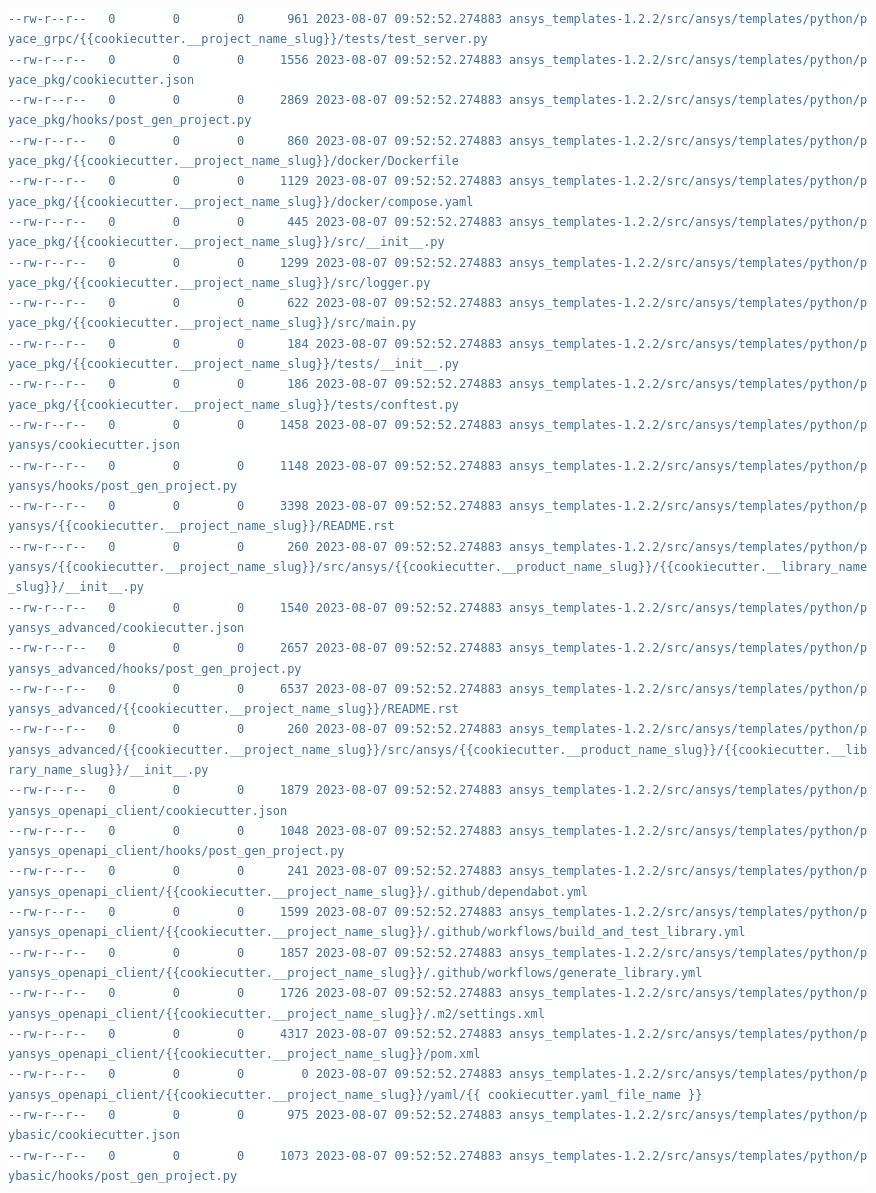```diff
--rw-r--r--   0        0        0      961 2023-08-07 09:52:52.274883 ansys_templates-1.2.2/src/ansys/templates/python/pyace_grpc/{{cookiecutter.__project_name_slug}}/tests/test_server.py
--rw-r--r--   0        0        0     1556 2023-08-07 09:52:52.274883 ansys_templates-1.2.2/src/ansys/templates/python/pyace_pkg/cookiecutter.json
--rw-r--r--   0        0        0     2869 2023-08-07 09:52:52.274883 ansys_templates-1.2.2/src/ansys/templates/python/pyace_pkg/hooks/post_gen_project.py
--rw-r--r--   0        0        0      860 2023-08-07 09:52:52.274883 ansys_templates-1.2.2/src/ansys/templates/python/pyace_pkg/{{cookiecutter.__project_name_slug}}/docker/Dockerfile
--rw-r--r--   0        0        0     1129 2023-08-07 09:52:52.274883 ansys_templates-1.2.2/src/ansys/templates/python/pyace_pkg/{{cookiecutter.__project_name_slug}}/docker/compose.yaml
--rw-r--r--   0        0        0      445 2023-08-07 09:52:52.274883 ansys_templates-1.2.2/src/ansys/templates/python/pyace_pkg/{{cookiecutter.__project_name_slug}}/src/__init__.py
--rw-r--r--   0        0        0     1299 2023-08-07 09:52:52.274883 ansys_templates-1.2.2/src/ansys/templates/python/pyace_pkg/{{cookiecutter.__project_name_slug}}/src/logger.py
--rw-r--r--   0        0        0      622 2023-08-07 09:52:52.274883 ansys_templates-1.2.2/src/ansys/templates/python/pyace_pkg/{{cookiecutter.__project_name_slug}}/src/main.py
--rw-r--r--   0        0        0      184 2023-08-07 09:52:52.274883 ansys_templates-1.2.2/src/ansys/templates/python/pyace_pkg/{{cookiecutter.__project_name_slug}}/tests/__init__.py
--rw-r--r--   0        0        0      186 2023-08-07 09:52:52.274883 ansys_templates-1.2.2/src/ansys/templates/python/pyace_pkg/{{cookiecutter.__project_name_slug}}/tests/conftest.py
--rw-r--r--   0        0        0     1458 2023-08-07 09:52:52.274883 ansys_templates-1.2.2/src/ansys/templates/python/pyansys/cookiecutter.json
--rw-r--r--   0        0        0     1148 2023-08-07 09:52:52.274883 ansys_templates-1.2.2/src/ansys/templates/python/pyansys/hooks/post_gen_project.py
--rw-r--r--   0        0        0     3398 2023-08-07 09:52:52.274883 ansys_templates-1.2.2/src/ansys/templates/python/pyansys/{{cookiecutter.__project_name_slug}}/README.rst
--rw-r--r--   0        0        0      260 2023-08-07 09:52:52.274883 ansys_templates-1.2.2/src/ansys/templates/python/pyansys/{{cookiecutter.__project_name_slug}}/src/ansys/{{cookiecutter.__product_name_slug}}/{{cookiecutter.__library_name_slug}}/__init__.py
--rw-r--r--   0        0        0     1540 2023-08-07 09:52:52.274883 ansys_templates-1.2.2/src/ansys/templates/python/pyansys_advanced/cookiecutter.json
--rw-r--r--   0        0        0     2657 2023-08-07 09:52:52.274883 ansys_templates-1.2.2/src/ansys/templates/python/pyansys_advanced/hooks/post_gen_project.py
--rw-r--r--   0        0        0     6537 2023-08-07 09:52:52.274883 ansys_templates-1.2.2/src/ansys/templates/python/pyansys_advanced/{{cookiecutter.__project_name_slug}}/README.rst
--rw-r--r--   0        0        0      260 2023-08-07 09:52:52.274883 ansys_templates-1.2.2/src/ansys/templates/python/pyansys_advanced/{{cookiecutter.__project_name_slug}}/src/ansys/{{cookiecutter.__product_name_slug}}/{{cookiecutter.__library_name_slug}}/__init__.py
--rw-r--r--   0        0        0     1879 2023-08-07 09:52:52.274883 ansys_templates-1.2.2/src/ansys/templates/python/pyansys_openapi_client/cookiecutter.json
--rw-r--r--   0        0        0     1048 2023-08-07 09:52:52.274883 ansys_templates-1.2.2/src/ansys/templates/python/pyansys_openapi_client/hooks/post_gen_project.py
--rw-r--r--   0        0        0      241 2023-08-07 09:52:52.274883 ansys_templates-1.2.2/src/ansys/templates/python/pyansys_openapi_client/{{cookiecutter.__project_name_slug}}/.github/dependabot.yml
--rw-r--r--   0        0        0     1599 2023-08-07 09:52:52.274883 ansys_templates-1.2.2/src/ansys/templates/python/pyansys_openapi_client/{{cookiecutter.__project_name_slug}}/.github/workflows/build_and_test_library.yml
--rw-r--r--   0        0        0     1857 2023-08-07 09:52:52.274883 ansys_templates-1.2.2/src/ansys/templates/python/pyansys_openapi_client/{{cookiecutter.__project_name_slug}}/.github/workflows/generate_library.yml
--rw-r--r--   0        0        0     1726 2023-08-07 09:52:52.274883 ansys_templates-1.2.2/src/ansys/templates/python/pyansys_openapi_client/{{cookiecutter.__project_name_slug}}/.m2/settings.xml
--rw-r--r--   0        0        0     4317 2023-08-07 09:52:52.274883 ansys_templates-1.2.2/src/ansys/templates/python/pyansys_openapi_client/{{cookiecutter.__project_name_slug}}/pom.xml
--rw-r--r--   0        0        0        0 2023-08-07 09:52:52.274883 ansys_templates-1.2.2/src/ansys/templates/python/pyansys_openapi_client/{{cookiecutter.__project_name_slug}}/yaml/{{ cookiecutter.yaml_file_name }}
--rw-r--r--   0        0        0      975 2023-08-07 09:52:52.274883 ansys_templates-1.2.2/src/ansys/templates/python/pybasic/cookiecutter.json
--rw-r--r--   0        0        0     1073 2023-08-07 09:52:52.274883 ansys_templates-1.2.2/src/ansys/templates/python/pybasic/hooks/post_gen_project.py
```